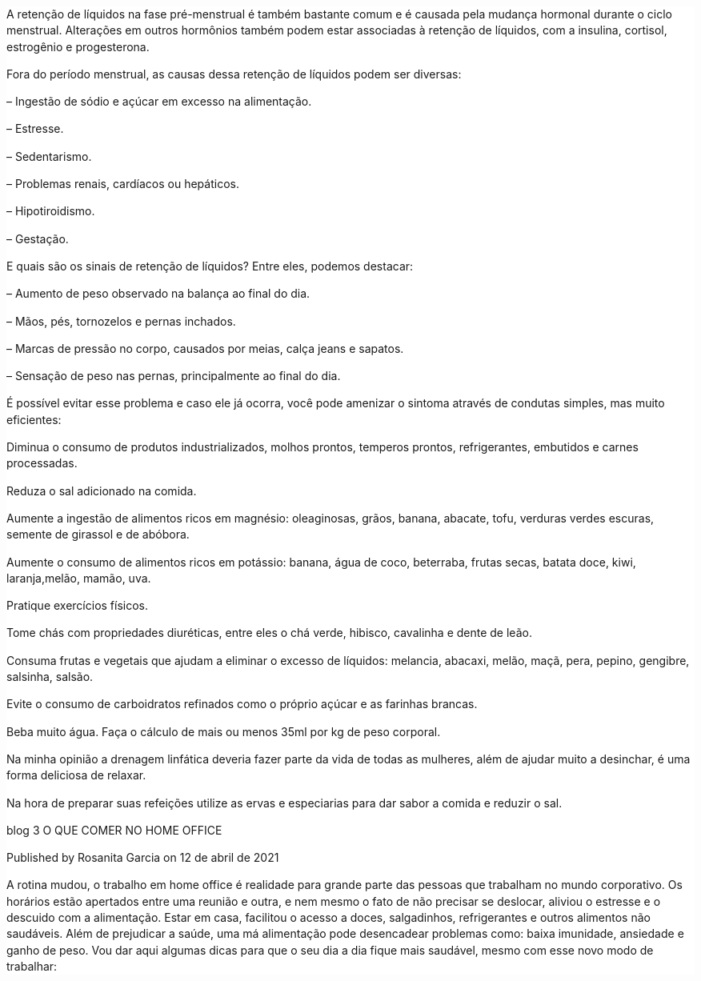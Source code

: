 <p>A retenção de líquidos na fase pré-menstrual é também bastante comum e é causada pela mudança hormonal durante o ciclo menstrual. Alterações em outros hormônios também podem estar associadas à retenção de líquidos, com a insulina, cortisol, estrogênio e progesterona.</p>

<p>Fora do período menstrual, as causas dessa retenção de líquidos podem ser diversas:</p>

<p>– Ingestão de sódio e açúcar em excesso na alimentação.</p>

<p>– Estresse.</p>

<p>– Sedentarismo.</p>

<p>– Problemas renais, cardíacos ou hepáticos.</p>

<p>– Hipotiroidismo.</p>

<p>– Gestação.</p>

<p>E quais são os sinais de retenção de líquidos? Entre eles, podemos destacar:</p>

<p>– Aumento de peso observado na balança ao final do dia.</p>

<p>– Mãos, pés, tornozelos e pernas inchados.</p>

<p>– Marcas de pressão no corpo, causados por meias, calça jeans e sapatos.</p>

<p>– Sensação de peso nas pernas, principalmente ao final do dia.</p>

<p>É possível evitar esse problema e caso ele já ocorra, você pode amenizar o sintoma através de condutas simples, mas muito eficientes:</p>

<p>Diminua o consumo de produtos industrializados, molhos prontos, temperos prontos, refrigerantes, embutidos e carnes processadas.</p>
<p>Reduza o sal adicionado na comida.</p>
<p>Aumente a ingestão de alimentos ricos em magnésio: oleaginosas, grãos, banana, abacate, tofu, verduras verdes escuras, semente de girassol e de abóbora.</p>
<p>Aumente o consumo de alimentos ricos em potássio: banana, água de coco, beterraba, frutas secas, batata doce, kiwi, laranja,melão, mamão, uva.</p>
<p>Pratique exercícios físicos.</p>
<p>Tome chás com propriedades diuréticas, entre eles o chá verde, hibisco, cavalinha e dente de leão.</p>
<p>Consuma frutas e vegetais que ajudam a eliminar o excesso de líquidos: melancia, abacaxi, melão, maçã, pera, pepino, gengibre, salsinha, salsão.</p>
<p>Evite o consumo de carboidratos refinados como o próprio açúcar e as farinhas brancas.</p>
<p>Beba muito água. Faça o cálculo de mais ou menos 35ml por kg de peso corporal.</p>
<p>Na minha opinião a drenagem linfática deveria fazer parte da vida de todas as mulheres, além de ajudar muito a desinchar, é uma forma deliciosa de relaxar.</p>
<p>Na hora de preparar suas refeições utilize as ervas e especiarias para dar sabor a comida e reduzir o sal.</p>



blog 3
O QUE COMER NO HOME OFFICE
<p>Published by Rosanita Garcia on 12 de abril de 2021</p>
<p>A rotina mudou, o trabalho em home office é realidade para grande parte das pessoas que trabalham no mundo corporativo. Os horários estão apertados entre uma reunião e outra, e nem mesmo o fato de não precisar se deslocar, aliviou o estresse e o descuido com a alimentação. Estar em casa, facilitou o acesso a doces, salgadinhos, refrigerantes e outros alimentos não saudáveis. Além de prejudicar a saúde, uma má alimentação pode desencadear problemas como: baixa imunidade, ansiedade e ganho de peso. Vou dar aqui algumas dicas para que o seu dia a dia fique mais saudável, mesmo com esse novo modo de trabalhar:</p>
